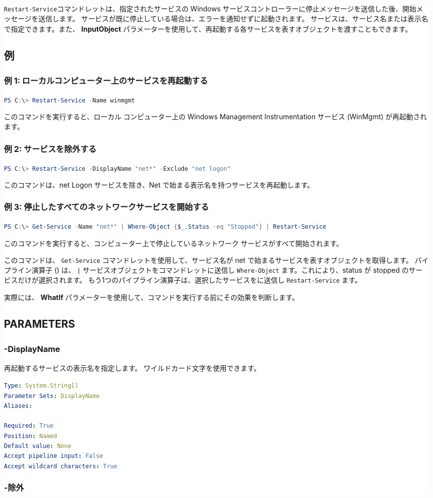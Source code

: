 `Restart-Service`コマンドレットは、指定されたサービスの Windows サービスコントローラーに停止メッセージを送信した後、開始メッセージを送信します。 サービスが既に停止している場合は、エラーを通知せずに起動されます。 サービスは、サービス名または表示名で指定できます。また、 **InputObject** パラメーターを使用して、再起動する各サービスを表すオブジェクトを渡すこともできます。

## 例

### 例 1: ローカルコンピューター上のサービスを再起動する

```powershell
PS C:\> Restart-Service -Name winmgmt
```

このコマンドを実行すると、ローカル コンピューター上の Windows Management Instrumentation サービス (WinMgmt) が再起動されます。

### 例 2: サービスを除外する

```powershell
PS C:\> Restart-Service -DisplayName "net*" -Exclude "net logon"
```

このコマンドは、net Logon サービスを除き、Net で始まる表示名を持つサービスを再起動します。

### 例 3: 停止したすべてのネットワークサービスを開始する

```powershell
PS C:\> Get-Service -Name "net*" | Where-Object {$_.Status -eq "Stopped"} | Restart-Service
```

このコマンドを実行すると、コンピューター上で停止しているネットワーク サービスがすべて開始されます。

このコマンドは、 `Get-Service` コマンドレットを使用して、サービス名が net で始まるサービスを表すオブジェクトを取得します。 パイプライン演算子 () は、 `|` サービスオブジェクトをコマンドレットに送信し `Where-Object` ます。これにより、status が stopped のサービスだけが選択されます。 もう1つのパイプライン演算子は、選択したサービスをに送信し `Restart-Service` ます。

実際には、 **WhatIf** パラメーターを使用して、コマンドを実行する前にその効果を判断します。

## PARAMETERS

### -DisplayName

再起動するサービスの表示名を指定します。 ワイルドカード文字を使用できます。

```yaml
Type: System.String[]
Parameter Sets: DisplayName
Aliases:

Required: True
Position: Named
Default value: None
Accept pipeline input: False
Accept wildcard characters: True
```

### -除外
